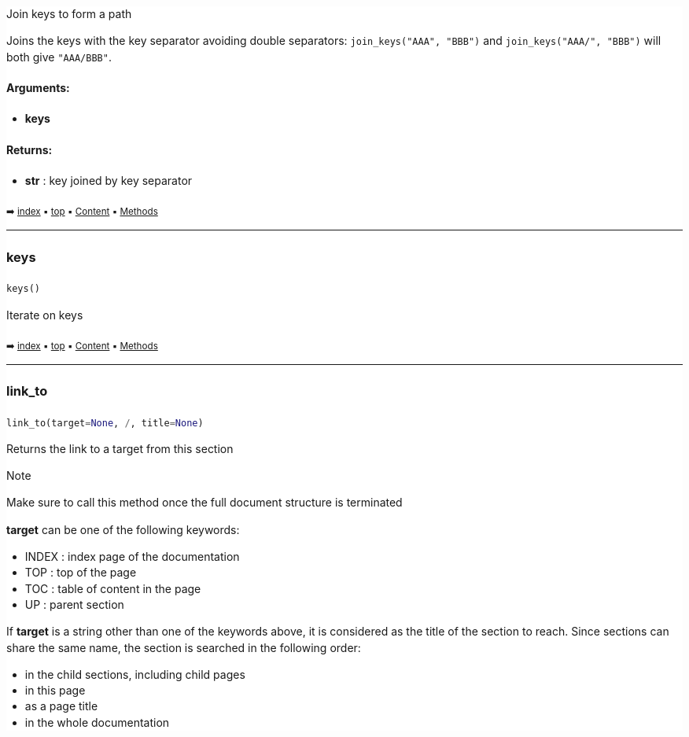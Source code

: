 Join keys to form a path

Joins the keys with the key separator avoiding double separators: `join_keys("AAA", "BBB")`
and `join_keys("AAA/", "BBB")` will both give `"AAA/BBB"`.


#### Arguments:
- **keys**



#### Returns:
- **str** : key joined by key separator



<sub>:arrow_right: [index](index.md) :black_small_square: [top](#doc) :black_small_square: [Content](#content) :black_small_square: [Methods](#methods)</sub>



----------
### keys



``` python
keys()
```

Iterate on keys


<sub>:arrow_right: [index](index.md) :black_small_square: [top](#doc) :black_small_square: [Content](#content) :black_small_square: [Methods](#methods)</sub>



----------
### link_to



``` python
link_to(target=None, /, title=None)
```

Returns the link to a target from this section

> [!NOTE]
> Make sure to call this method once the full document structure is terminated

**target** can be one of the following keywords:
- INDEX : index page of the documentation
- TOP : top of the page
- TOC : table of content in the page
- UP : parent section

If **target** is a string other than one of the keywords above, it is considered
as the title of the section to reach. Since sections can share the same name,
the section is searched in the following order:
- in the child sections, including child pages
- in this page
- as a page title
- in the whole documentation
